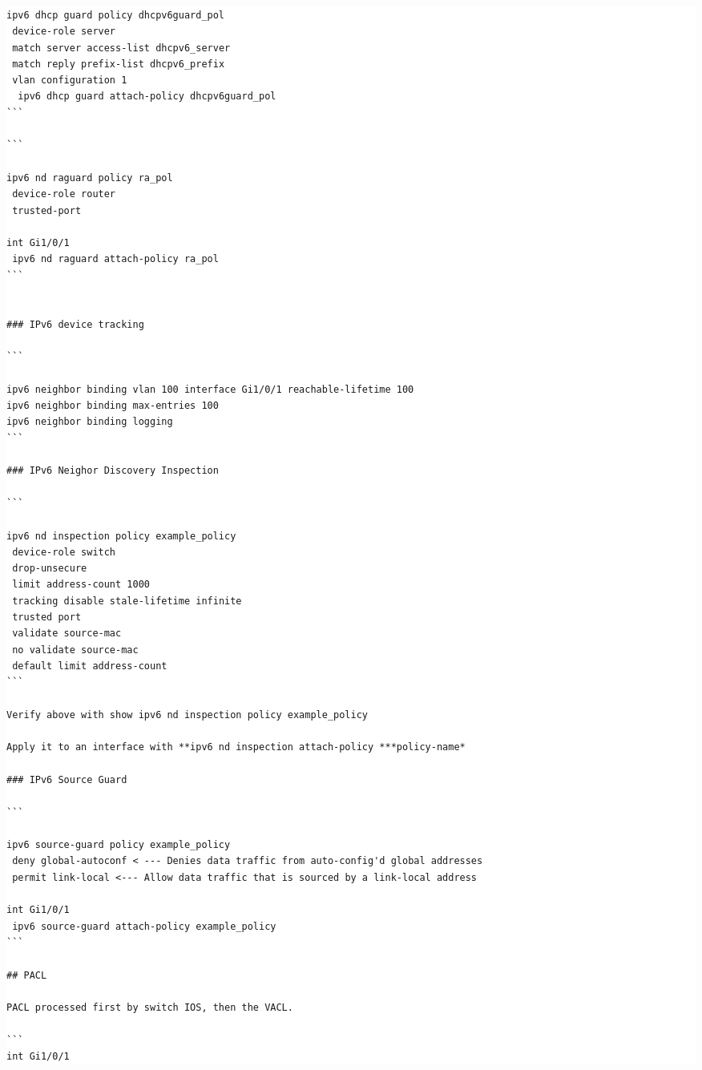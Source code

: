 ````
ipv6 dhcp guard policy dhcpv6guard_pol
 device-role server
 match server access-list dhcpv6_server
 match reply prefix-list dhcpv6_prefix
 vlan configuration 1
  ipv6 dhcp guard attach-policy dhcpv6guard_pol
```

```

ipv6 nd raguard policy ra_pol
 device-role router
 trusted-port

int Gi1/0/1
 ipv6 nd raguard attach-policy ra_pol
```


### IPv6 device tracking

```

ipv6 neighbor binding vlan 100 interface Gi1/0/1 reachable-lifetime 100
ipv6 neighbor binding max-entries 100
ipv6 neighbor binding logging
```

### IPv6 Neighor Discovery Inspection

```

ipv6 nd inspection policy example_policy
 device-role switch
 drop-unsecure
 limit address-count 1000
 tracking disable stale-lifetime infinite
 trusted port
 validate source-mac
 no validate source-mac
 default limit address-count
```

Verify above with show ipv6 nd inspection policy example_policy

Apply it to an interface with **ipv6 nd inspection attach-policy ***policy-name*

### IPv6 Source Guard

```

ipv6 source-guard policy example_policy
 deny global-autoconf < --- Denies data traffic from auto-config'd global addresses
 permit link-local <--- Allow data traffic that is sourced by a link-local address

int Gi1/0/1
 ipv6 source-guard attach-policy example_policy
```

## PACL

PACL processed first by switch IOS, then the VACL.

```
int Gi1/0/1
````